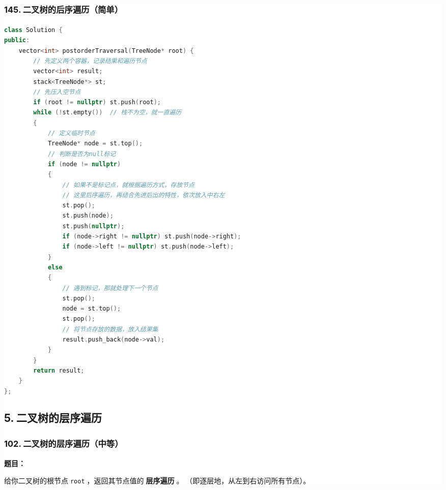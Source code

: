 

### 145. 二叉树的后序遍历（简单）

```c++
class Solution {
public:
    vector<int> postorderTraversal(TreeNode* root) {
        // 先定义两个容器，记录结果和遍历节点
        vector<int> result;
        stack<TreeNode*> st;
        // 先压入空节点
        if (root != nullptr) st.push(root);
        while (!st.empty())  // 栈不为空，就一直遍历
        {
            // 定义临时节点
            TreeNode* node = st.top();
            // 判断是否为null标记
            if (node != nullptr)
            {
                // 如果不是标记点，就根据遍历方式，存放节点
                // 这里后序遍历，再结合先进后出的特性，依次放入中右左
                st.pop();
                st.push(node);
                st.push(nullptr);
                if (node->right != nullptr) st.push(node->right);
                if (node->left != nullptr) st.push(node->left);
            }
            else
            {
                // 遇到标记，那就处理下一个节点
                st.pop();
                node = st.top();
                st.pop();
                // 将节点存放的数据，放入结果集
                result.push_back(node->val);
            }
        }
        return result;
    }
};
```



## 5. 二叉树的层序遍历

### 102. 二叉树的层序遍历（中等）

**题目：**

给你二叉树的根节点 `root` ，返回其节点值的 **层序遍历** 。 （即逐层地，从左到右访问所有节点）。
